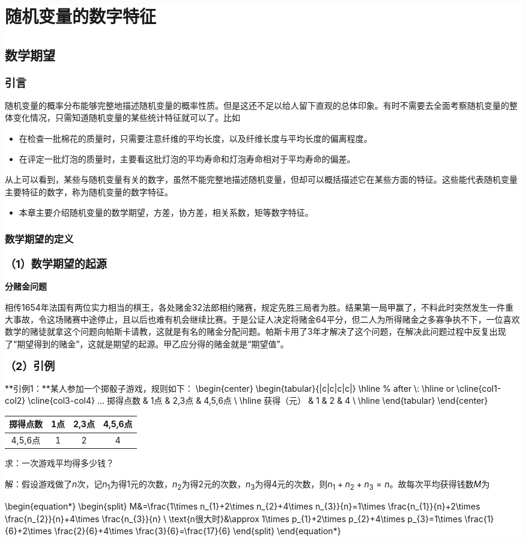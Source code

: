 # 随机变量的数字特征

## 数学期望

<font size=4>**引言**</font>

随机变量的概率分布能够完整地描述随机变量的概率性质。但是这还不足以给人留下直观的总体印象。有时不需要去全面考察随机变量的整体变化情况，只需知道随机变量的某些统计特征就可以了。比如

* 在检查一批棉花的质量时，只需要注意纤维的平均长度，以及纤维长度与平均长度的偏离程度。

* 在评定一批灯泡的质量时，主要看这批灯泡的平均寿命和灯泡寿命相对于平均寿命的偏差。

从上可以看到，某些与随机变量有关的数字，虽然不能完整地描述随机变量，但却可以概括描述它在某些方面的特征。这些能代表随机变量主要特征的数字，称为随机变量的数字特征。

* 本章主要介绍随机变量的数学期望，方差，协方差，相关系数，矩等数字特征。

### 数学期望的定义

<font size=4>**（1）数学期望的起源**</font>

**分赌金问题**

相传1654年法国有两位实力相当的棋王，各处赌金32法郎相约赌赛，规定先胜三局者为胜。结果第一局甲赢了，不料此时突然发生一件重大事故，令这场赌赛中途停止，且以后也难有机会继续比赛。于是公证人决定将赌金64平分，但二人为所得赌金之多寡争执不下，一位喜欢数学的赌徒就拿这个问题向帕斯卡请教，这就是有名的赌金分配问题。帕斯卡用了3年才解决了这个问题，在解决此问题过程中反复出现了“期望得到的赌金”，这就是期望的起源。甲乙应分得的赌金就是“期望值”。


<font size=4>**（2）引例**</font>

**引例1：**某人参加一个掷骰子游戏，规则如下：
\begin{center}
\begin{tabular}{|c|c|c|c|}
  \hline
  % after \\: \hline or \cline{col1-col2} \cline{col3-col4} ...
  掷得点数 & 1点 & 2,3点 & 4,5,6点 \\ \hline
  获得（元） & 1 & 2 & 4 \\
  \hline
\end{tabular}
\end{center}

|掷得点数|1点|2,3点|4,5,6点|
|:----:|:--:|:---:|:----:|
|4,5,6点|1|2|4|

求：一次游戏平均得多少钱？

解：假设游戏做了$n$次，记$n_{1}$为得1元的次数，$n_{2}$为得2元的次数，$n_{3}$为得4元的次数，则$n_{1}+n_{2}+n_{3}=n$。故每次平均获得钱数$M$为

\begin{equation*}
\begin{split}
M&=\frac{1\times n_{1}+2\times n_{2}+4\times n_{3}}{n}=1\times \frac{n_{1}}{n}+2\times \frac{n_{2}}{n}+4\times \frac{n_{3}}{n} \\
\text{n很大时}&\approx 1\times p_{1}+2\times p_{2}+4\times p_{3}=1\times \frac{1}{6}+2\times \frac{2}{6}+4\times \frac{3}{6}=\frac{17}{6}
\end{split}
\end{equation*}
